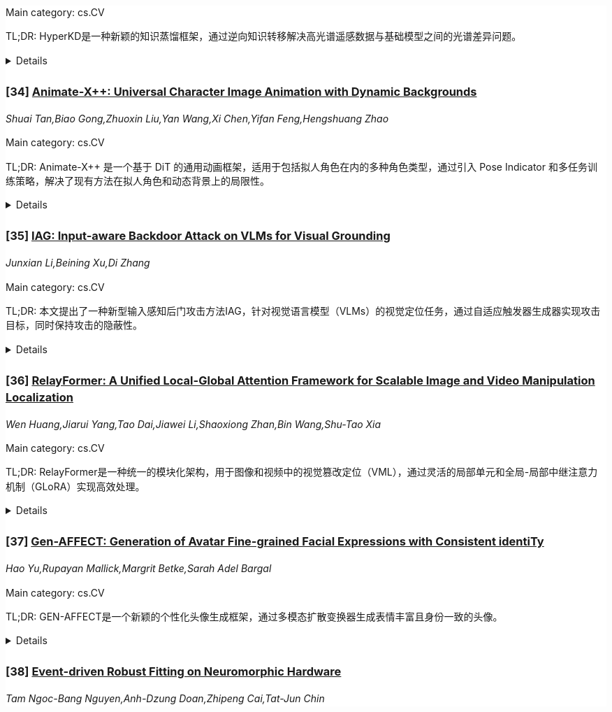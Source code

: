 Main category: cs.CV

TL;DR: HyperKD是一种新颖的知识蒸馏框架，通过逆向知识转移解决高光谱遥感数据与基础模型之间的光谱差异问题。


<details><summary>Details</summary></details>


### [34] [Animate-X++: Universal Character Image Animation with Dynamic Backgrounds](https://arxiv.org/abs/2508.09454)
*Shuai Tan,Biao Gong,Zhuoxin Liu,Yan Wang,Xi Chen,Yifan Feng,Hengshuang Zhao*

Main category: cs.CV

TL;DR: Animate-X++ 是一个基于 DiT 的通用动画框架，适用于包括拟人角色在内的多种角色类型，通过引入 Pose Indicator 和多任务训练策略，解决了现有方法在拟人角色和动态背景上的局限性。


<details><summary>Details</summary></details>


### [35] [IAG: Input-aware Backdoor Attack on VLMs for Visual Grounding](https://arxiv.org/abs/2508.09456)
*Junxian Li,Beining Xu,Di Zhang*

Main category: cs.CV

TL;DR: 本文提出了一种新型输入感知后门攻击方法IAG，针对视觉语言模型（VLMs）的视觉定位任务，通过自适应触发器生成器实现攻击目标，同时保持攻击的隐蔽性。


<details><summary>Details</summary></details>


### [36] [RelayFormer: A Unified Local-Global Attention Framework for Scalable Image and Video Manipulation Localization](https://arxiv.org/abs/2508.09459)
*Wen Huang,Jiarui Yang,Tao Dai,Jiawei Li,Shaoxiong Zhan,Bin Wang,Shu-Tao Xia*

Main category: cs.CV

TL;DR: RelayFormer是一种统一的模块化架构，用于图像和视频中的视觉篡改定位（VML），通过灵活的局部单元和全局-局部中继注意力机制（GLoRA）实现高效处理。


<details><summary>Details</summary></details>


### [37] [Gen-AFFECT: Generation of Avatar Fine-grained Facial Expressions with Consistent identiTy](https://arxiv.org/abs/2508.09461)
*Hao Yu,Rupayan Mallick,Margrit Betke,Sarah Adel Bargal*

Main category: cs.CV

TL;DR: GEN-AFFECT是一个新颖的个性化头像生成框架，通过多模态扩散变换器生成表情丰富且身份一致的头像。


<details><summary>Details</summary></details>


### [38] [Event-driven Robust Fitting on Neuromorphic Hardware](https://arxiv.org/abs/2508.09466)
*Tam Ngoc-Bang Nguyen,Anh-Dzung Doan,Zhipeng Cai,Tat-Jun Chin*
